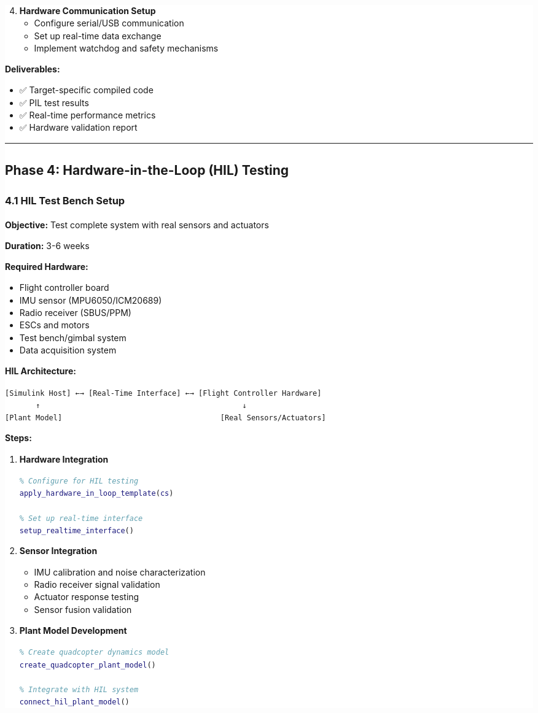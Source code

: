 4. **Hardware Communication Setup**
   - Configure serial/USB communication
   - Set up real-time data exchange
   - Implement watchdog and safety mechanisms

**Deliverables:**
- ✅ Target-specific compiled code
- ✅ PIL test results
- ✅ Real-time performance metrics
- ✅ Hardware validation report

---

## Phase 4: Hardware-in-the-Loop (HIL) Testing

### 4.1 HIL Test Bench Setup

**Objective:** Test complete system with real sensors and actuators

**Duration:** 3-6 weeks

**Required Hardware:**
- Flight controller board
- IMU sensor (MPU6050/ICM20689)
- Radio receiver (SBUS/PPM)
- ESCs and motors
- Test bench/gimbal system
- Data acquisition system

**HIL Architecture:**
```
[Simulink Host] ←→ [Real-Time Interface] ←→ [Flight Controller Hardware]
       ↑                                              ↓
[Plant Model]                                    [Real Sensors/Actuators]
```

**Steps:**

1. **Hardware Integration**
   ```matlab
   % Configure for HIL testing
   apply_hardware_in_loop_template(cs)
   
   % Set up real-time interface
   setup_realtime_interface()
   ```

2. **Sensor Integration**
   - IMU calibration and noise characterization
   - Radio receiver signal validation
   - Actuator response testing
   - Sensor fusion validation

3. **Plant Model Development**
   ```matlab
   % Create quadcopter dynamics model
   create_quadcopter_plant_model()
   
   % Integrate with HIL system
   connect_hil_plant_model()
   ```
